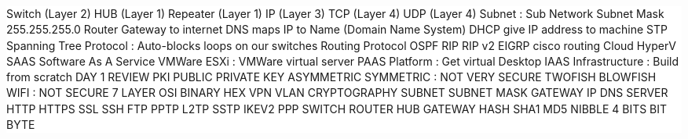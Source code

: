 Switch (Layer 2)
HUB (Layer 1)
Repeater (Layer 1)
IP (Layer 3)
TCP (Layer 4)
UDP (Layer 4)
Subnet : Sub Network
Subnet Mask 255.255.255.0
Router
Gateway to internet
DNS maps IP to Name (Domain Name System)
DHCP give IP address to machine
STP Spanning Tree Protocol : Auto-blocks loops on our switches
Routing Protocol
OSPF
RIP
RIP v2
EIGRP cisco routing
Cloud
HyperV
SAAS Software As A Service
VMWare
ESXi : VMWare virtual server
PAAS Platform : Get virtual Desktop
IAAS Infrastructure : Build from scratch
DAY 1 REVIEW
PKI
PUBLIC PRIVATE KEY
ASYMMETRIC
SYMMETRIC : NOT VERY SECURE
TWOFISH
BLOWFISH
WIFI : NOT SECURE
7 LAYER OSI
BINARY
HEX
VPN
VLAN
CRYPTOGRAPHY
SUBNET
SUBNET MASK
GATEWAY
IP
DNS SERVER
HTTP
HTTPS
SSL
SSH
FTP
PPTP
L2TP
SSTP
IKEV2
PPP
SWITCH
ROUTER
HUB
GATEWAY
HASH
SHA1
MD5
NIBBLE 4 BITS
BIT
BYTE